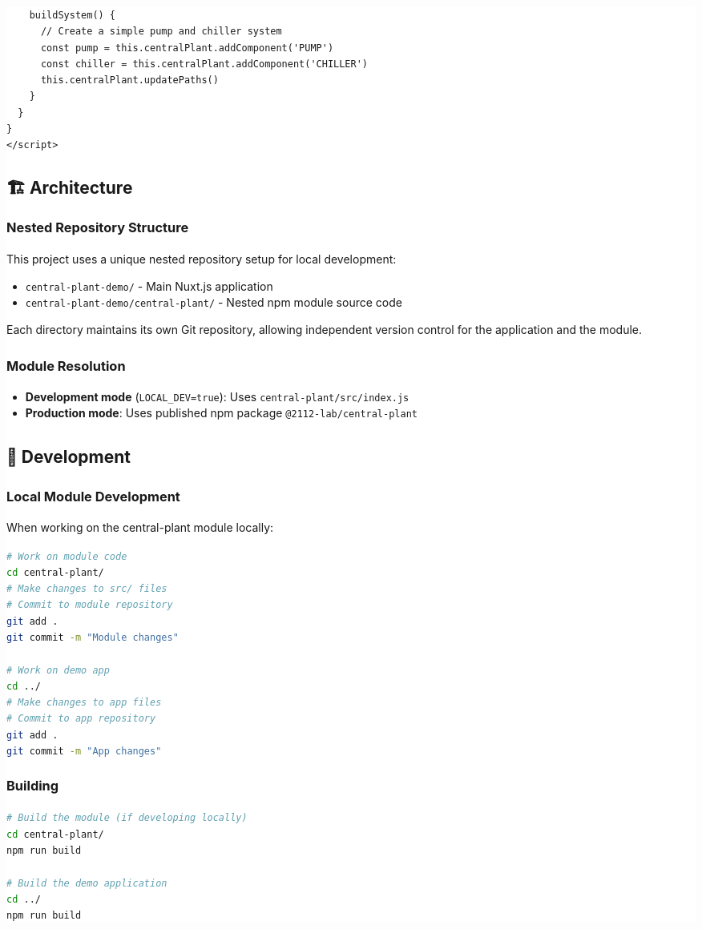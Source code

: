 ```vue
    buildSystem() {
      // Create a simple pump and chiller system
      const pump = this.centralPlant.addComponent('PUMP')
      const chiller = this.centralPlant.addComponent('CHILLER')
      this.centralPlant.updatePaths()
    }
  }
}
</script>
```

## 🏗 Architecture

### Nested Repository Structure
This project uses a unique nested repository setup for local development:

- `central-plant-demo/` - Main Nuxt.js application
- `central-plant-demo/central-plant/` - Nested npm module source code

Each directory maintains its own Git repository, allowing independent version control for the application and the module.

### Module Resolution
- **Development mode** (`LOCAL_DEV=true`): Uses `central-plant/src/index.js`
- **Production mode**: Uses published npm package `@2112-lab/central-plant`

## 🔧 Development

### Local Module Development

When working on the central-plant module locally:

```bash
# Work on module code
cd central-plant/
# Make changes to src/ files
# Commit to module repository
git add .
git commit -m "Module changes"

# Work on demo app
cd ../
# Make changes to app files  
# Commit to app repository
git add .
git commit -m "App changes"
```

### Building

```bash
# Build the module (if developing locally)
cd central-plant/
npm run build

# Build the demo application
cd ../
npm run build
```
